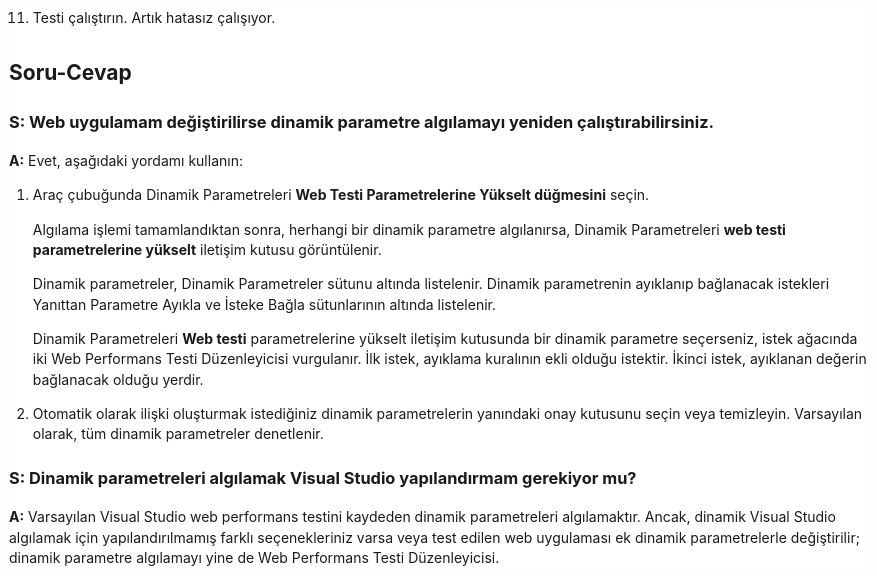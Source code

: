 11. Testi çalıştırın. Artık hatasız çalışıyor.

## <a name="qa"></a>Soru-Cevap

### <a name="q-can-i-re-run-dynamic-parameter-detection-if-my-web-app-gets-modified"></a>S: Web uygulamam değiştirilirse dinamik parametre algılamayı yeniden çalıştırabilirsiniz.

**A:** Evet, aşağıdaki yordamı kullanın:

1. Araç çubuğunda Dinamik Parametreleri **Web Testi Parametrelerine Yükselt düğmesini** seçin.

     Algılama işlemi tamamlandıktan sonra, herhangi bir dinamik parametre algılanırsa, Dinamik Parametreleri **web testi parametrelerine yükselt** iletişim kutusu görüntülenir.

     Dinamik parametreler, Dinamik Parametreler sütunu altında listelenir. Dinamik parametrenin ayıklanıp bağlanacak istekleri Yanıttan Parametre Ayıkla ve İsteke Bağla sütunlarının altında listelenir.

     Dinamik Parametreleri **Web testi** parametrelerine yükselt iletişim kutusunda bir dinamik parametre seçerseniz, istek ağacında iki Web Performans Testi Düzenleyicisi vurgulanır. İlk istek, ayıklama kuralının ekli olduğu istektir. İkinci istek, ayıklanan değerin bağlanacak olduğu yerdir.

2. Otomatik olarak ilişki oluşturmak istediğiniz dinamik parametrelerin yanındaki onay kutusunu seçin veya temizleyin. Varsayılan olarak, tüm dinamik parametreler denetlenir.

### <a name="q-do-i-need-to-configure-visual-studio-to-detect-dynamic-parameters"></a>S: Dinamik parametreleri algılamak Visual Studio yapılandırmam gerekiyor mu?

**A:** Varsayılan Visual Studio web performans testini kaydeden dinamik parametreleri algılamaktır. Ancak, dinamik Visual Studio algılamak için yapılandırılmamış farklı seçenekleriniz varsa veya test edilen web uygulaması ek dinamik parametrelerle değiştirilir; dinamik parametre algılamayı yine de Web Performans Testi Düzenleyicisi.
